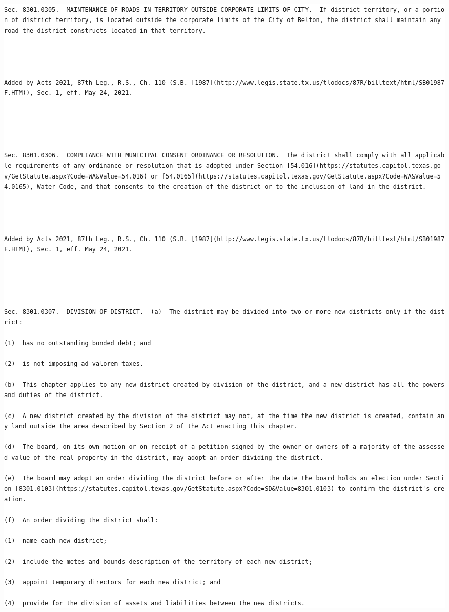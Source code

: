    
    
    
    
    Sec. 8301.0305.  MAINTENANCE OF ROADS IN TERRITORY OUTSIDE CORPORATE LIMITS OF CITY.  If district territory, or a portion of district territory, is located outside the corporate limits of the City of Belton, the district shall maintain any road the district constructs located in that territory.
    
    
    
    
    Added by Acts 2021, 87th Leg., R.S., Ch. 110 (S.B. [1987](http://www.legis.state.tx.us/tlodocs/87R/billtext/html/SB01987F.HTM)), Sec. 1, eff. May 24, 2021.
    
    
    
    
    
    Sec. 8301.0306.  COMPLIANCE WITH MUNICIPAL CONSENT ORDINANCE OR RESOLUTION.  The district shall comply with all applicable requirements of any ordinance or resolution that is adopted under Section [54.016](https://statutes.capitol.texas.gov/GetStatute.aspx?Code=WA&Value=54.016) or [54.0165](https://statutes.capitol.texas.gov/GetStatute.aspx?Code=WA&Value=54.0165), Water Code, and that consents to the creation of the district or to the inclusion of land in the district.
    
    
    
    
    Added by Acts 2021, 87th Leg., R.S., Ch. 110 (S.B. [1987](http://www.legis.state.tx.us/tlodocs/87R/billtext/html/SB01987F.HTM)), Sec. 1, eff. May 24, 2021.
    
    
    
    
    
    Sec. 8301.0307.  DIVISION OF DISTRICT.  (a)  The district may be divided into two or more new districts only if the district:
    
    (1)  has no outstanding bonded debt; and
    
    (2)  is not imposing ad valorem taxes.
    
    (b)  This chapter applies to any new district created by division of the district, and a new district has all the powers and duties of the district.
    
    (c)  A new district created by the division of the district may not, at the time the new district is created, contain any land outside the area described by Section 2 of the Act enacting this chapter.
    
    (d)  The board, on its own motion or on receipt of a petition signed by the owner or owners of a majority of the assessed value of the real property in the district, may adopt an order dividing the district.
    
    (e)  The board may adopt an order dividing the district before or after the date the board holds an election under Section [8301.0103](https://statutes.capitol.texas.gov/GetStatute.aspx?Code=SD&Value=8301.0103) to confirm the district's creation.
    
    (f)  An order dividing the district shall:
    
    (1)  name each new district;
    
    (2)  include the metes and bounds description of the territory of each new district;
    
    (3)  appoint temporary directors for each new district; and
    
    (4)  provide for the division of assets and liabilities between the new districts.
    